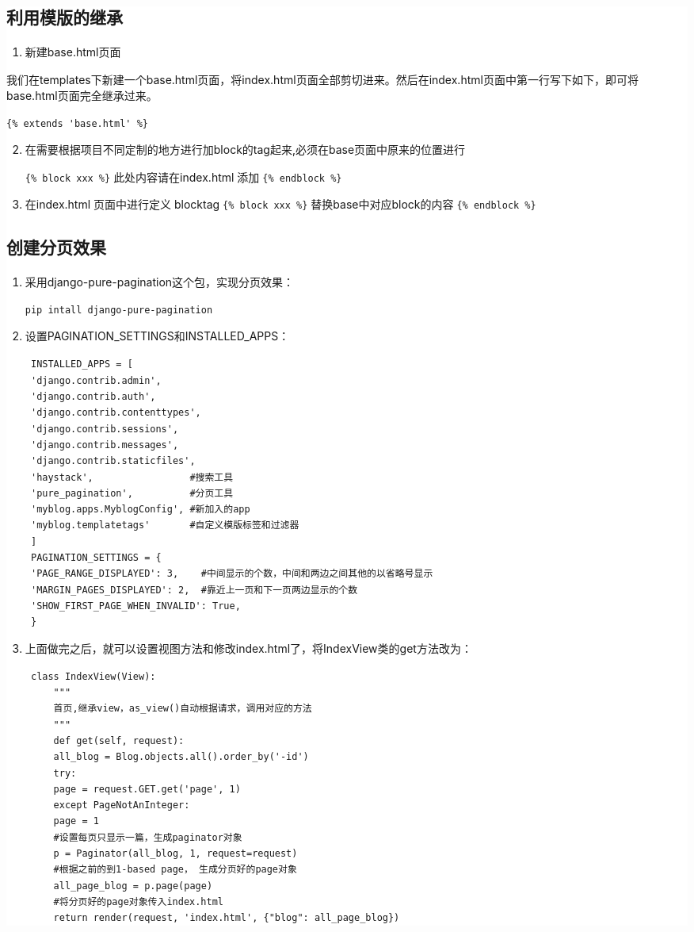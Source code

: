 
## 利用模版的继承

1. 新建base.html页面

我们在templates下新建一个base.html页面，将index.html页面全部剪切进来。然后在index.html页面中第一行写下如下，即可将base.html页面完全继承过来。

	{% extends 'base.html' %}

2. 在需要根据项目不同定制的地方进行加block的tag起来,必须在base页面中原来的位置进行

	```{% block xxx %}```
	此处内容请在index.html 添加
	```{% endblock %}```

3.	在index.html 页面中进行定义 blocktag
	```{% block xxx %}```
	替换base中对应block的内容
	```{% endblock %}```

## 创建分页效果

1. 采用django-pure-pagination这个包，实现分页效果：

	`pip intall django-pure-pagination`

2. 设置PAGINATION_SETTINGS和INSTALLED_APPS：

		INSTALLED_APPS = [
		'django.contrib.admin',
		'django.contrib.auth',
		'django.contrib.contenttypes',
		'django.contrib.sessions',
		'django.contrib.messages',
		'django.contrib.staticfiles',
		'haystack',                 #搜索工具
		'pure_pagination',          #分页工具
		'myblog.apps.MyblogConfig', #新加入的app
		'myblog.templatetags'       #自定义模版标签和过滤器
		]
		PAGINATION_SETTINGS = {
		'PAGE_RANGE_DISPLAYED': 3,    #中间显示的个数，中间和两边之间其他的以省略号显示
		'MARGIN_PAGES_DISPLAYED': 2,  #靠近上一页和下一页两边显示的个数 
		'SHOW_FIRST_PAGE_WHEN_INVALID': True,
		}


3. 上面做完之后，就可以设置视图方法和修改index.html了，将IndexView类的get方法改为：


		class IndexView(View):
			"""
			首页,继承view，as_view()自动根据请求，调用对应的方法
			"""
			def get(self, request):
			all_blog = Blog.objects.all().order_by('-id')
			try:
			page = request.GET.get('page', 1)
			except PageNotAnInteger:
			page = 1
			#设置每页只显示一篇，生成paginator对象
			p = Paginator(all_blog, 1, request=request)
			#根据之前的到1-based page， 生成分页好的page对象
			all_page_blog = p.page(page)
			#将分页好的page对象传入index.html
			return render(request, 'index.html', {"blog": all_page_blog})
       